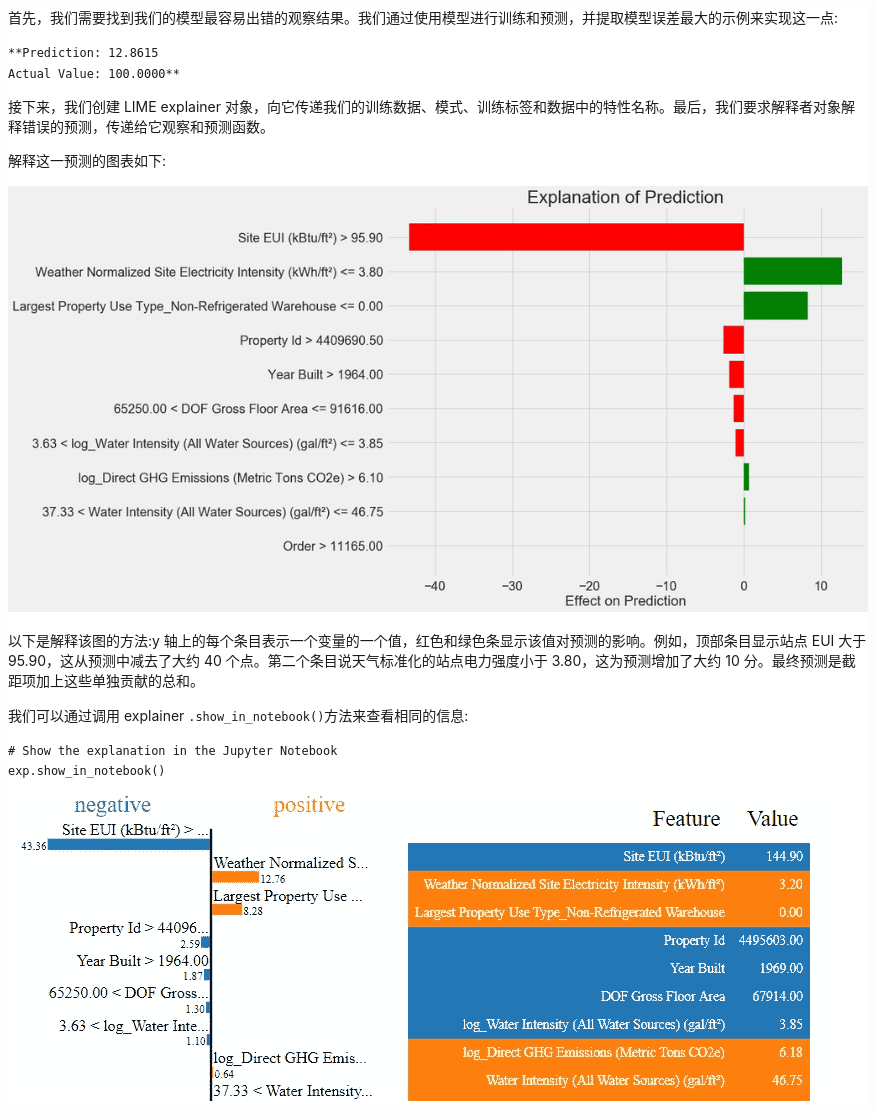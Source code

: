 首先，我们需要找到我们的模型最容易出错的观察结果。我们通过使用模型进行训练和预测，并提取模型误差最大的示例来实现这一点:

```
**Prediction: 12.8615
Actual Value: 100.0000**
```

接下来，我们创建 LIME explainer 对象，向它传递我们的训练数据、模式、训练标签和数据中的特性名称。最后，我们要求解释者对象解释错误的预测，传递给它观察和预测函数。

解释这一预测的图表如下:

![](img/d6d7993fc5be5c0c167d18932bb4df99.png)

以下是解释该图的方法:y 轴上的每个条目表示一个变量的一个值，红色和绿色条显示该值对预测的影响。例如，顶部条目显示站点 EUI 大于 95.90，这从预测中减去了大约 40 个点。第二个条目说天气标准化的站点电力强度小于 3.80，这为预测增加了大约 10 分。最终预测是截距项加上这些单独贡献的总和。

我们可以通过调用 explainer `.show_in_notebook()`方法来查看相同的信息:

```
# Show the explanation in the Jupyter Notebook
exp.show_in_notebook()
```

![](img/a8fba5d8b9fe2458365660d8a32c8f9a.png)
